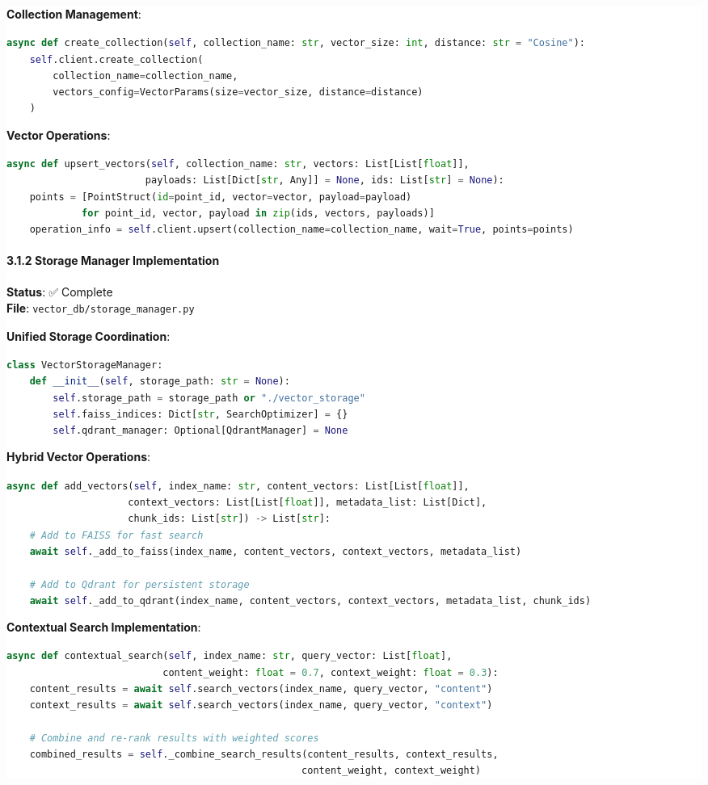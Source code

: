 **Collection Management**:
```python
async def create_collection(self, collection_name: str, vector_size: int, distance: str = "Cosine"):
    self.client.create_collection(
        collection_name=collection_name,
        vectors_config=VectorParams(size=vector_size, distance=distance)
    )
```

**Vector Operations**:
```python
async def upsert_vectors(self, collection_name: str, vectors: List[List[float]], 
                        payloads: List[Dict[str, Any]] = None, ids: List[str] = None):
    points = [PointStruct(id=point_id, vector=vector, payload=payload) 
             for point_id, vector, payload in zip(ids, vectors, payloads)]
    operation_info = self.client.upsert(collection_name=collection_name, wait=True, points=points)
```

#### 3.1.2 Storage Manager Implementation
**Status**: ✅ Complete  
**File**: `vector_db/storage_manager.py`

**Unified Storage Coordination**:
```python
class VectorStorageManager:
    def __init__(self, storage_path: str = None):
        self.storage_path = storage_path or "./vector_storage"
        self.faiss_indices: Dict[str, SearchOptimizer] = {}
        self.qdrant_manager: Optional[QdrantManager] = None
```

**Hybrid Vector Operations**:
```python
async def add_vectors(self, index_name: str, content_vectors: List[List[float]], 
                     context_vectors: List[List[float]], metadata_list: List[Dict], 
                     chunk_ids: List[str]) -> List[str]:
    # Add to FAISS for fast search
    await self._add_to_faiss(index_name, content_vectors, context_vectors, metadata_list)
    
    # Add to Qdrant for persistent storage
    await self._add_to_qdrant(index_name, content_vectors, context_vectors, metadata_list, chunk_ids)
```

**Contextual Search Implementation**:
```python
async def contextual_search(self, index_name: str, query_vector: List[float], 
                           content_weight: float = 0.7, context_weight: float = 0.3):
    content_results = await self.search_vectors(index_name, query_vector, "content")
    context_results = await self.search_vectors(index_name, query_vector, "context")
    
    # Combine and re-rank results with weighted scores
    combined_results = self._combine_search_results(content_results, context_results, 
                                                   content_weight, context_weight)
```
